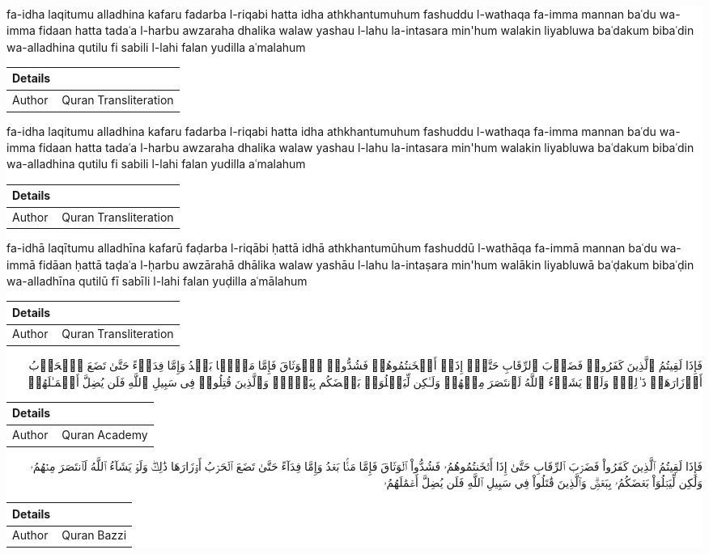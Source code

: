 
<div dir="ltr" lang="ar" style={{fontSize:'larger',backgroundColor:'#f8f9fa',padding:20}}>
fa-idha laqitumu alladhina kafaru fadarba l-riqabi hatta idha athkhantumuhum fashuddu l-wathaqa fa-imma mannan baʿdu wa-imma fidaan hatta tadaʿa l-harbu awzaraha dhalika walaw yashau l-lahu la-intasara min'hum walakin liyabluwa baʿdakum bibaʿdin wa-alladhina qutilu fi sabili l-lahi falan yudilla aʿmalahum
</div>
<div style={{backgroundColor:'#f8f9fa',padding:20, marginBottom: 10}}><table> <thead> <tr> <th>Details</th> <th></th> </tr> </thead> <tbody> <tr><td>Author</td><td>Quran Transliteration</td></tr></tbody></table></div>


<div dir="ltr" lang="ar" style={{fontSize:'larger',backgroundColor:'#f8f9fa',padding:20}}>
fa-idha laqitumu alladhina kafaru fadarba l-riqabi hatta idha athkhantumuhum fashuddu l-wathaqa fa-imma mannan baʿdu wa-imma fidaan hatta tadaʿa l-harbu awzaraha dhalika walaw yashau l-lahu la-intasara min'hum walakin liyabluwa baʿdakum bibaʿdin wa-alladhina qutilu fi sabili l-lahi falan yudilla aʿmalahum
</div>
<div style={{backgroundColor:'#f8f9fa',padding:20, marginBottom: 10}}><table> <thead> <tr> <th>Details</th> <th></th> </tr> </thead> <tbody> <tr><td>Author</td><td>Quran Transliteration</td></tr></tbody></table></div>


<div dir="ltr" lang="ar" style={{fontSize:'larger',backgroundColor:'#f8f9fa',padding:20}}>
fa-idhā laqītumu alladhīna kafarū faḍarba l-riqābi ḥattā idhā athkhantumūhum fashuddū l-wathāqa fa-immā mannan baʿdu wa-immā fidāan ḥattā taḍaʿa l-ḥarbu awzārahā dhālika walaw yashāu l-lahu la-intaṣara min'hum walākin liyabluwā baʿḍakum bibaʿḍin wa-alladhīna qutilū fī sabīli l-lahi falan yuḍilla aʿmālahum
</div>
<div style={{backgroundColor:'#f8f9fa',padding:20, marginBottom: 10}}><table> <thead> <tr> <th>Details</th> <th></th> </tr> </thead> <tbody> <tr><td>Author</td><td>Quran Transliteration</td></tr></tbody></table></div>


<div dir="rtl" lang="ar" style={{fontSize:'larger',backgroundColor:'#f8f9fa',padding:20}}>
فَإِذَا لَقِیتُمُ ٱلَّذِینَ كَفَرُوا۟ فَضَرۡبَ ٱلرِّقَابِ حَتَّىٰۤ إِذَاۤ أَثۡخَنتُمُوهُمۡ فَشُدُّوا۟ ٱلۡوَثَاقَ فَإِمَّا مَنَّۢا بَعۡدُ وَإِمَّا فِدَاۤءً حَتَّىٰ تَضَعَ ٱلۡحَرۡبُ أَوۡزَارَهَاۚ ذَ ٰلِكَۖ وَلَوۡ یَشَاۤءُ ٱللَّهُ لَٱنتَصَرَ مِنۡهُمۡ وَلَـٰكِن لِّیَبۡلُوَا۟ بَعۡضَكُم بِبَعۡضࣲۗ وَٱلَّذِینَ قُتِلُوا۟ فِی سَبِیلِ ٱللَّهِ فَلَن یُضِلَّ أَعۡمَـٰلَهُمۡ
</div>
<div style={{backgroundColor:'#f8f9fa',padding:20, marginBottom: 10}}><table> <thead> <tr> <th>Details</th> <th></th> </tr> </thead> <tbody> <tr><td>Author</td><td>Quran Academy</td></tr></tbody></table></div>


<div dir="rtl" lang="ar" style={{fontSize:'larger',backgroundColor:'#f8f9fa',padding:20}}>
فَإِذَا لَقِيتُمُ ٱلَّذِينَ كَفَرُواْ فَضَرۡبَ ٱلرِّقَابِ حَتَّىٰ إِذَا أَثۡخَنتُمُوهُمُۥ فَشُدُّواْ ٱلۡوَثَاقَ فَإِمَّا مَنَّۢا بَعۡدُ وَإِمَّا فِدَآءً حَتَّىٰ تَضَعَ ٱلۡحَرۡبُ أَوۡزَارَهَا ذَٰلِكَۖ وَلَوۡ يَشَآءُ ٱللَّهُ لَٱنتَصَرَ مِنۡهُمُۥ وَلَٰكِن لِّيَبۡلُوَاْ بَعۡضَكُمُۥ بِبَعۡضࣲۗ وَٱلَّذِينَ قَٰتَلُواْ فِي سَبِيلِ ٱللَّهِ فَلَن يُضِلَّ أَعۡمَٰلَهُمُۥ
</div>
<div style={{backgroundColor:'#f8f9fa',padding:20, marginBottom: 10}}><table> <thead> <tr> <th>Details</th> <th></th> </tr> </thead> <tbody> <tr><td>Author</td><td>Quran Bazzi</td></tr></tbody></table></div>

